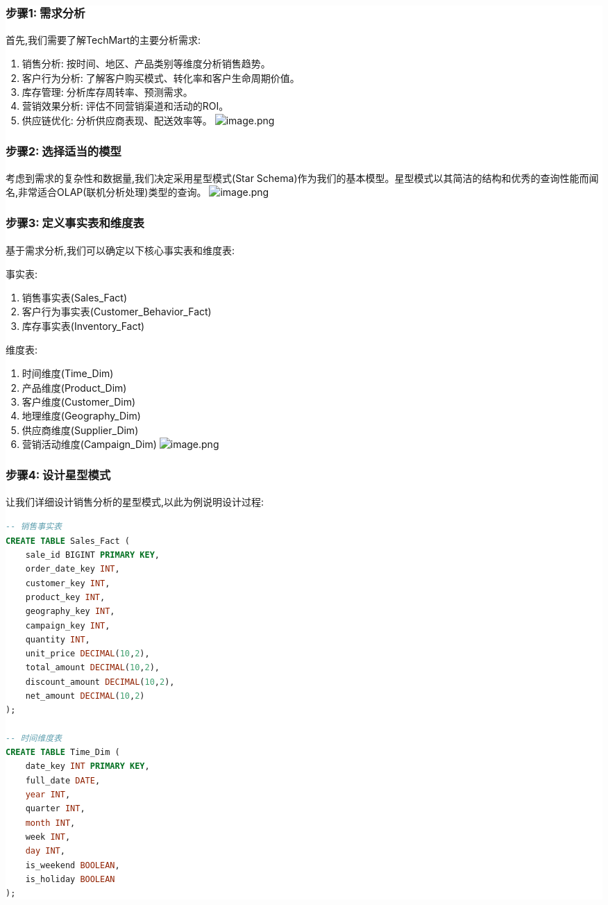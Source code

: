 ### 步骤1: 需求分析

首先,我们需要了解TechMart的主要分析需求:

1. 销售分析: 按时间、地区、产品类别等维度分析销售趋势。
2. 客户行为分析: 了解客户购买模式、转化率和客户生命周期价值。
3. 库存管理: 分析库存周转率、预测需求。
4. 营销效果分析: 评估不同营销渠道和活动的ROI。
5. 供应链优化: 分析供应商表现、配送效率等。
![image.png](https://piggo5.oss-cn-shenzhen.aliyuncs.com/ob/202408251208395.png)
### 步骤2: 选择适当的模型

考虑到需求的复杂性和数据量,我们决定采用星型模式(Star Schema)作为我们的基本模型。星型模式以其简洁的结构和优秀的查询性能而闻名,非常适合OLAP(联机分析处理)类型的查询。
![image.png](https://piggo5.oss-cn-shenzhen.aliyuncs.com/ob/202408251209755.png)
### 步骤3: 定义事实表和维度表

基于需求分析,我们可以确定以下核心事实表和维度表:

事实表:
1. 销售事实表(Sales_Fact)
2. 客户行为事实表(Customer_Behavior_Fact)
3. 库存事实表(Inventory_Fact)

维度表:
1. 时间维度(Time_Dim)
2. 产品维度(Product_Dim)
3. 客户维度(Customer_Dim)
4. 地理维度(Geography_Dim)
5. 供应商维度(Supplier_Dim)
6. 营销活动维度(Campaign_Dim)
![image.png](https://piggo5.oss-cn-shenzhen.aliyuncs.com/ob/202408251209361.png)
### 步骤4: 设计星型模式

让我们详细设计销售分析的星型模式,以此为例说明设计过程:

```sql
-- 销售事实表
CREATE TABLE Sales_Fact (
    sale_id BIGINT PRIMARY KEY,
    order_date_key INT,
    customer_key INT,
    product_key INT,
    geography_key INT,
    campaign_key INT,
    quantity INT,
    unit_price DECIMAL(10,2),
    total_amount DECIMAL(10,2),
    discount_amount DECIMAL(10,2),
    net_amount DECIMAL(10,2)
);

-- 时间维度表
CREATE TABLE Time_Dim (
    date_key INT PRIMARY KEY,
    full_date DATE,
    year INT,
    quarter INT,
    month INT,
    week INT,
    day INT,
    is_weekend BOOLEAN,
    is_holiday BOOLEAN
);
```
